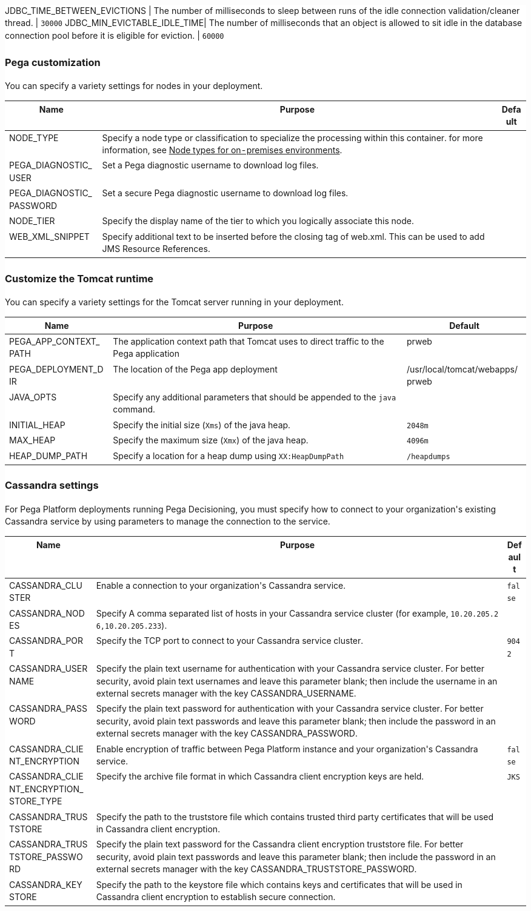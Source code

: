 JDBC_TIME_BETWEEN_EVICTIONS | The number of milliseconds to sleep between runs of the idle connection validation/cleaner thread. | `30000`
JDBC_MIN_EVICTABLE_IDLE_TIME| The number of milliseconds that an object is allowed to sit idle in the database connection pool before it is eligible for eviction. | `60000`

### Pega customization

You can specify a variety settings for nodes in your deployment.

Name 						| Purpose 	| Default
--- 						| --- 		| ---
NODE_TYPE 					| Specify a node type or classification to specialize the processing within this container.  for more information, see  [Node types for on-premises environments](https://community.pega.com/sites/default/files/help_v83/procomhelpmain.htm#engine/node-classification/eng-node-types-ref.htm). |
PEGA_DIAGNOSTIC_USER 		| Set a Pega diagnostic username to download log files. |
PEGA_DIAGNOSTIC_PASSWORD 	| Set a secure Pega diagnostic username to download log files. |
NODE_TIER                 | Specify the display name of the tier to which you logically associate this node. |
WEB_XML_SNIPPET | Specify additional text to be inserted before the closing tag of web.xml. This can be used to add JMS Resource References. |

### Customize the Tomcat runtime

You can specify a variety settings for the Tomcat server running in your deployment.

Name 			| Purpose 	| Default
--- 			| --- 		| ---
PEGA_APP_CONTEXT_PATH   | The application context path that Tomcat uses to direct traffic to the Pega application | prweb
PEGA_DEPLOYMENT_DIR   | The location of the Pega app deployment | /usr/local/tomcat/webapps/prweb
JAVA_OPTS 		| Specify any additional parameters that should be appended to the `java` command. |
INITIAL_HEAP 	| Specify the initial size (`Xms`) of the java heap. | `2048m`
MAX_HEAP 		| Specify the maximum size (`Xmx`) of the java heap. | `4096m`
HEAP_DUMP_PATH 	| Specify a location for a heap dump using `XX:HeapDumpPath` | `/heapdumps`

### Cassandra settings

For Pega Platform deployments running Pega Decisioning, you must specify how to connect to your organization's existing Cassandra service by using parameters to manage the connection to the service.

Name | Purpose | Default
---  |---      |---
CASSANDRA_CLUSTER | Enable a connection to your organization's Cassandra service. | `false`
CASSANDRA_NODES | Specify A comma separated list of hosts in your Cassandra service cluster (for example, `10.20.205.26,10.20.205.233`). |
CASSANDRA_PORT | Specify the TCP port to connect to your Cassandra service cluster. | `9042`
CASSANDRA_USERNAME | Specify the plain text username for authentication with your Cassandra service cluster. For better security, avoid plain text usernames and leave this parameter blank; then include the username in an external secrets manager with the key CASSANDRA_USERNAME. |
CASSANDRA_PASSWORD | Specify the plain text password for authentication with your Cassandra service cluster. For better security, avoid plain text passwords and leave this parameter blank; then include the password in an external secrets manager with the key CASSANDRA_PASSWORD. |
CASSANDRA_CLIENT_ENCRYPTION | Enable encryption of traffic between Pega Platform instance and your organization's Cassandra service. | `false`
CASSANDRA_CLIENT_ENCRYPTION_STORE_TYPE | Specify the archive file format in which Cassandra client encryption keys are held. | `JKS`
CASSANDRA_TRUSTSTORE | Specify the path to the truststore file which contains trusted third party certificates that will be used in Cassandra client encryption. |
CASSANDRA_TRUSTSTORE_PASSWORD | Specify the plain text password for the Cassandra client encryption truststore file. For better security, avoid plain text passwords and leave this parameter blank; then include the password in an external secrets manager with the key CASSANDRA_TRUSTSTORE_PASSWORD. |
CASSANDRA_KEYSTORE | Specify the path to the keystore file which contains keys and certificates that will be used in Cassandra client encryption to establish secure connection. |
